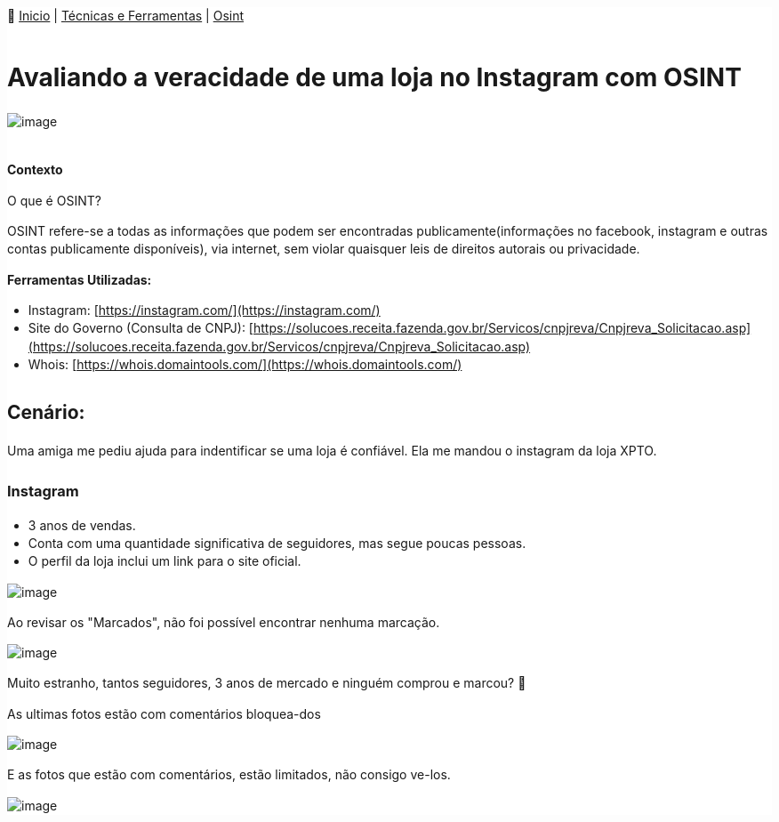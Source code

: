 👾 [Inicio](https://rayanepimentel.github.io/InfoSec-iniciante/) | [Técnicas e Ferramentas](https://rayanepimentel.github.io/InfoSec-iniciante/site/ferramentas/ferramentas.html) | [Osint](https://rayanepimentel.github.io/InfoSec-iniciante/site/ferramentas/osint/osint.html)

# Avaliando a veracidade de uma loja no Instagram com OSINT

<img width="50%" alt="image" src="https://github.com/rayanepimentel/InfoSec-iniciante/assets/37915359/4729366f-cb14-459f-900c-119a0d63ea5e">


<br>
<br>

**Contexto**

O que é OSINT?

OSINT refere-se a todas as informações que podem ser encontradas publicamente(informações no facebook, instagram e outras contas publicamente disponíveis), via internet, sem violar quaisquer leis de direitos autorais ou privacidade.


**Ferramentas Utilizadas:**

- Instagram: [https://instagram.com/](https://instagram.com/)
- Site do Governo (Consulta de CNPJ): [https://solucoes.receita.fazenda.gov.br/Servicos/cnpjreva/Cnpjreva_Solicitacao.asp](https://solucoes.receita.fazenda.gov.br/Servicos/cnpjreva/Cnpjreva_Solicitacao.asp)
- Whois: [https://whois.domaintools.com/](https://whois.domaintools.com/)

## Cenário: 

Uma amiga me pediu ajuda para indentificar se uma loja é confiável.
Ela me mandou o instagram da loja XPTO.

### Instagram

- 3 anos de vendas.
- Conta com uma quantidade significativa de seguidores, mas segue poucas pessoas.
- O perfil da loja inclui um link para o site oficial.

<img width="30%" alt="image" src="https://github.com/rayanepimentel/InfoSec-iniciante/assets/37915359/2b7a72f0-c74c-4b29-a857-f9cd1cf4888d">


Ao revisar os "Marcados", não foi possível encontrar nenhuma marcação.

<img width="30%" alt="image" src="https://github.com/rayanepimentel/InfoSec-iniciante/assets/37915359/7f576d3c-178e-455e-bd50-5ccb3a2b3d4a">

Muito estranho, tantos seguidores, 3 anos de mercado e ninguém comprou e marcou? 🤔

As ultimas fotos estão com comentários bloquea-dos

<img width="30%" alt="image" src="https://github.com/rayanepimentel/InfoSec-iniciante/assets/37915359/6f172b36-2490-4336-bba9-10f71b5dff7b">

E as fotos que estão com comentários, estão limitados, não consigo ve-los.

<img width="30%" alt="image" src="https://github.com/rayanepimentel/InfoSec-iniciante/assets/37915359/d80e0996-ffc8-40a1-90c7-c29663647dde">
